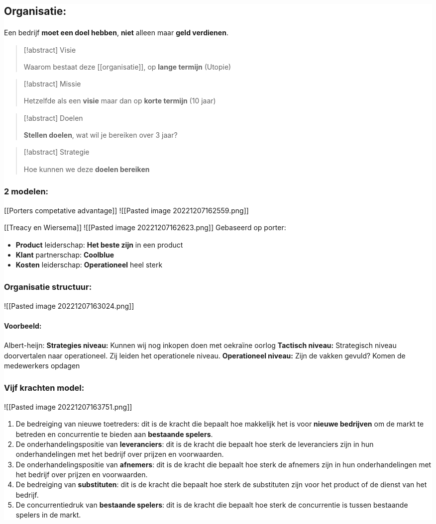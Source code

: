 ## Organisatie:
Een bedrijf **moet een doel hebben**, **niet** alleen maar **geld verdienen**.
>[!abstract] Visie 
>
> Waarom bestaat deze [[organisatie]], op **lange termijn** (Utopie)

>[!abstract] Missie
>
>Hetzelfde als een **visie** maar dan op **korte termijn** (10 jaar)

>[!abstract] Doelen
>
>**Stellen doelen**, wat wil je bereiken over 3 jaar?

>[!abstract] Strategie
>
>Hoe kunnen we deze **doelen bereiken** 

### 2 modelen:
[[Porters competative advantage]]
![[Pasted image 20221207162559.png]]

[[Treacy en Wiersema]]
![[Pasted image 20221207162623.png]]
Gebaseerd op porter:
- **Product** leiderschap: **Het beste zijn** in een product
- **Klant** partnerschap: **Coolblue**
- **Kosten** leiderschap: **Operationeel** heel sterk

### Organisatie structuur:
![[Pasted image 20221207163024.png]]
#### Voorbeeld:
Albert-heijn:
**Strategies niveau:** Kunnen wij nog inkopen doen met oekraïne oorlog
**Tactisch niveau:** Strategisch niveau doorvertalen naar operationeel. Zij leiden het operationele niveau.
**Operationeel niveau:** Zijn de vakken gevuld? Komen de medewerkers opdagen

### Vijf krachten model:
![[Pasted image 20221207163751.png]]
1.  De bedreiging van nieuwe toetreders: dit is de kracht die bepaalt hoe makkelijk het is voor **nieuwe bedrijven** om de markt te betreden en concurrentie te bieden aan **bestaande spelers**.
2.  De onderhandelingspositie van **leveranciers**: dit is de kracht die bepaalt hoe sterk de leveranciers zijn in hun onderhandelingen met het bedrijf over prijzen en voorwaarden.
3.  De onderhandelingspositie van **afnemers**: dit is de kracht die bepaalt hoe sterk de afnemers zijn in hun onderhandelingen met het bedrijf over prijzen en voorwaarden.
4.  De bedreiging van **substituten**: dit is de kracht die bepaalt hoe sterk de substituten zijn voor het product of de dienst van het bedrijf.
5.  De concurrentiedruk van **bestaande spelers**: dit is de kracht die bepaalt hoe sterk de concurrentie is tussen bestaande spelers in de markt.

